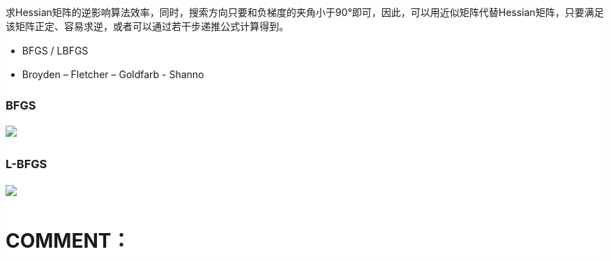
求Hessian矩阵的逆影响算法效率，同时，搜索方向只要和负梯度的夹角小于90°即可，因此，可以用近似矩阵代替Hessian矩阵，只要满足该矩阵正定、容易求逆，或者可以通过若干步递推公式计算得到。



 	
  * BFGS / LBFGS

 	
  * Broyden – Fletcher – Goldfarb - Shanno




### BFGS




![](http://106.15.37.116/wp-content/uploads/2018/03/img_5abb9b70e9267.png)





### L-BFGS




![](http://106.15.37.116/wp-content/uploads/2018/03/img_5abb9b7e6af1f.png)





# COMMENT：



